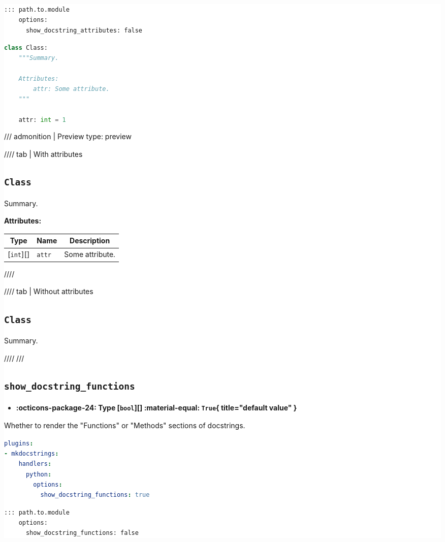 ```md title="or in docs/some_page.md (local configuration)"
::: path.to.module
    options:
      show_docstring_attributes: false
```

```python
class Class:
    """Summary.

    Attributes:
        attr: Some attribute.
    """

    attr: int = 1
```

/// admonition | Preview
    type: preview

//// tab | With attributes
<h2><code>Class</code></h2>
<p>Summary.</p>
<p><b>Attributes:</b></p>

**Type**  | **Name** | **Description**
--------- | -------- | ---------------
[`int`][] | `attr`   | Some attribute.
////

//// tab | Without attributes
<h2><code>Class</code></h2>
<p>Summary.</p>
////
///

## `show_docstring_functions`

- **:octicons-package-24: Type [`bool`][] :material-equal: `True`{ title="default value" }**


Whether to render the "Functions" or "Methods" sections of docstrings.

```yaml title="in mkdocs.yml (global configuration)"
plugins:
- mkdocstrings:
    handlers:
      python:
        options:
          show_docstring_functions: true
```

```md title="or in docs/some_page.md (local configuration)"
::: path.to.module
    options:
      show_docstring_functions: false
```
